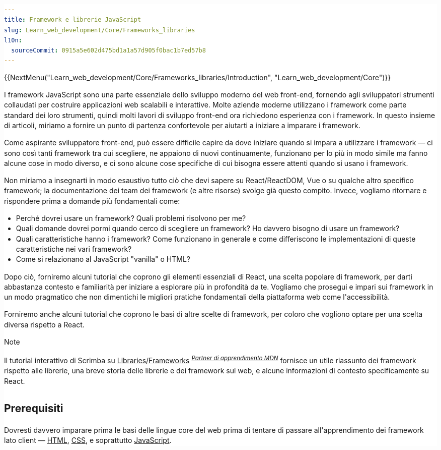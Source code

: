```yaml
---
title: Framework e librerie JavaScript
slug: Learn_web_development/Core/Frameworks_libraries
l10n:
  sourceCommit: 0915a5e602d475bd1a1a57d905f0bac1b7ed57b8
---
```


{{NextMenu("Learn_web_development/Core/Frameworks_libraries/Introduction", "Learn_web_development/Core")}}

I framework JavaScript sono una parte essenziale dello sviluppo moderno del web front-end, fornendo agli sviluppatori strumenti collaudati per costruire applicazioni web scalabili e interattive. Molte aziende moderne utilizzano i framework come parte standard dei loro strumenti, quindi molti lavori di sviluppo front-end ora richiedono esperienza con i framework. In questo insieme di articoli, miriamo a fornire un punto di partenza confortevole per aiutarti a iniziare a imparare i framework.

Come aspirante sviluppatore front-end, può essere difficile capire da dove iniziare quando si impara a utilizzare i framework — ci sono così tanti framework tra cui scegliere, ne appaiono di nuovi continuamente, funzionano per lo più in modo simile ma fanno alcune cose in modo diverso, e ci sono alcune cose specifiche di cui bisogna essere attenti quando si usano i framework.

Non miriamo a insegnarti in modo esaustivo tutto ciò che devi sapere su React/ReactDOM, Vue o su qualche altro specifico framework; la documentazione dei team dei framework (e altre risorse) svolge già questo compito. Invece, vogliamo ritornare e rispondere prima a domande più fondamentali come:

- Perché dovrei usare un framework? Quali problemi risolvono per me?
- Quali domande dovrei pormi quando cerco di scegliere un framework? Ho davvero bisogno di usare un framework?
- Quali caratteristiche hanno i framework? Come funzionano in generale e come differiscono le implementazioni di queste caratteristiche nei vari framework?
- Come si relazionano al JavaScript "vanilla" o HTML?

Dopo ciò, forniremo alcuni tutorial che coprono gli elementi essenziali di React, una scelta popolare di framework, per darti abbastanza contesto e familiarità per iniziare a esplorare più in profondità da te. Vogliamo che prosegui e impari sui framework in un modo pragmatico che non dimentichi le migliori pratiche fondamentali della piattaforma web come l'accessibilità.

Forniremo anche alcuni tutorial che coprono le basi di altre scelte di framework, per coloro che vogliono optare per una scelta diversa rispetto a React.

> [!NOTE]
> Il tutorial interattivo di Scrimba su [Libraries/Frameworks](https://scrimba.com/learn-react-c0e/~033a?via=mdn) <sup>[_Partner di apprendimento MDN_](/it/docs/MDN/Writing_guidelines/Learning_content#partner_links_and_embeds)</sup> fornisce un utile riassunto dei framework rispetto alle librerie, una breve storia delle librerie e dei framework sul web, e alcune informazioni di contesto specificamente su React.

## Prerequisiti

Dovresti davvero imparare prima le basi delle lingue core del web prima di tentare di passare all'apprendimento dei framework lato client — [HTML](/it/docs/Learn_web_development/Core/Structuring_content), [CSS](/it/docs/Learn_web_development/Core/Styling_basics), e soprattutto [JavaScript](/it/docs/Learn_web_development/Core/Scripting).
